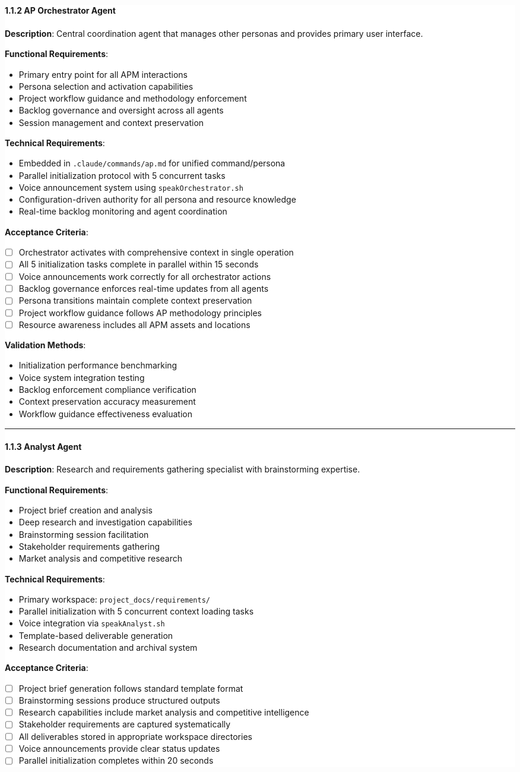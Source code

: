 
#### 1.1.2 AP Orchestrator Agent
**Description**: Central coordination agent that manages other personas and provides primary user interface.

**Functional Requirements**:
- Primary entry point for all APM interactions
- Persona selection and activation capabilities
- Project workflow guidance and methodology enforcement
- Backlog governance and oversight across all agents
- Session management and context preservation

**Technical Requirements**:
- Embedded in `.claude/commands/ap.md` for unified command/persona
- Parallel initialization protocol with 5 concurrent tasks
- Voice announcement system using `speakOrchestrator.sh`
- Configuration-driven authority for all persona and resource knowledge
- Real-time backlog monitoring and agent coordination

**Acceptance Criteria**:
- [ ] Orchestrator activates with comprehensive context in single operation
- [ ] All 5 initialization tasks complete in parallel within 15 seconds
- [ ] Voice announcements work correctly for all orchestrator actions
- [ ] Backlog governance enforces real-time updates from all agents
- [ ] Persona transitions maintain complete context preservation
- [ ] Project workflow guidance follows AP methodology principles
- [ ] Resource awareness includes all APM assets and locations

**Validation Methods**:
- Initialization performance benchmarking
- Voice system integration testing
- Backlog enforcement compliance verification
- Context preservation accuracy measurement
- Workflow guidance effectiveness evaluation

---

#### 1.1.3 Analyst Agent
**Description**: Research and requirements gathering specialist with brainstorming expertise.

**Functional Requirements**:
- Project brief creation and analysis
- Deep research and investigation capabilities
- Brainstorming session facilitation
- Stakeholder requirements gathering
- Market analysis and competitive research

**Technical Requirements**:
- Primary workspace: `project_docs/requirements/`
- Parallel initialization with 5 concurrent context loading tasks
- Voice integration via `speakAnalyst.sh`
- Template-based deliverable generation
- Research documentation and archival system

**Acceptance Criteria**:
- [ ] Project brief generation follows standard template format
- [ ] Brainstorming sessions produce structured outputs
- [ ] Research capabilities include market analysis and competitive intelligence
- [ ] Stakeholder requirements are captured systematically
- [ ] All deliverables stored in appropriate workspace directories
- [ ] Voice announcements provide clear status updates
- [ ] Parallel initialization completes within 20 seconds
